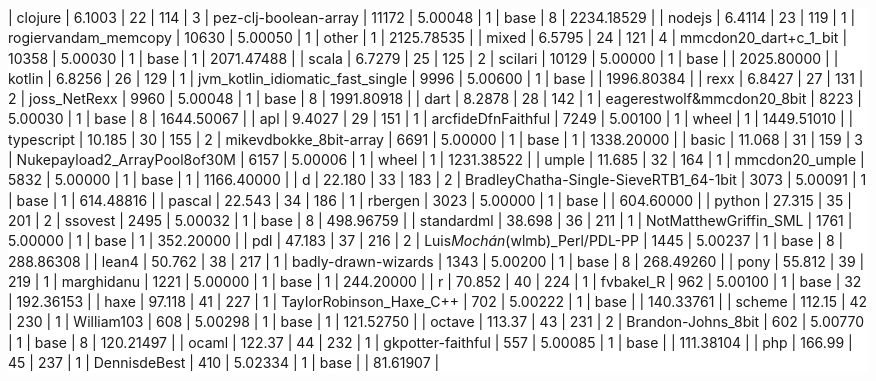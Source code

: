 | clojure        | 6.1003     | 22       | 114   | 3        | pez-clj-boolean-array                                                                                                   | 11172  | 5.00048  | 1       | base      | 8    | 2234.18529    |
| nodejs         | 6.4114     | 23       | 119   | 1        | rogiervandam_memcopy                                                                                                    | 10630  | 5.00050  | 1       | other     | 1    | 2125.78535    |
| mixed          | 6.5795     | 24       | 121   | 4        | mmcdon20_dart+c_1_bit                                                                                                   | 10358  | 5.00030  | 1       | base      | 1    | 2071.47488    |
| scala          | 6.7279     | 25       | 125   | 2        | scilari                                                                                                                 | 10129  | 5.00000  | 1       | base      |      | 2025.80000    |
| kotlin         | 6.8256     | 26       | 129   | 1        | jvm_kotlin_idiomatic_fast_single                                                                                        | 9996   | 5.00600  | 1       | base      |      | 1996.80384    |
| rexx           | 6.8427     | 27       | 131   | 2        | joss_NetRexx                                                                                                            | 9960   | 5.00048  | 1       | base      | 8    | 1991.80918    |
| dart           | 8.2878     | 28       | 142   | 1        | eagerestwolf&mmcdon20_8bit                                                                                              | 8223   | 5.00030  | 1       | base      | 8    | 1644.50067    |
| apl            | 9.4027     | 29       | 151   | 1        | arcfideDfnFaithful                                                                                                      | 7249   | 5.00100  | 1       | wheel     | 1    | 1449.51010    |
| typescript     | 10.185     | 30       | 155   | 2        | mikevdbokke_8bit-array                                                                                                  | 6691   | 5.00000  | 1       | base      | 1    | 1338.20000    |
| basic          | 11.068     | 31       | 159   | 3        | Nukepayload2_ArrayPool8of30M                                                                                            | 6157   | 5.00006  | 1       | wheel     | 1    | 1231.38522    |
| umple          | 11.685     | 32       | 164   | 1        | mmcdon20_umple                                                                                                          | 5832   | 5.00000  | 1       | base      | 1    | 1166.40000    |
| d              | 22.180     | 33       | 183   | 2        | BradleyChatha-Single-SieveRTB1_64-1bit                                                                                  | 3073   | 5.00091  | 1       | base      | 1    | 614.48816     |
| pascal         | 22.543     | 34       | 186   | 1        | rbergen                                                                                                                 | 3023   | 5.00000  | 1       | base      |      | 604.60000     |
| python         | 27.315     | 35       | 201   | 2        | ssovest                                                                                                                 | 2495   | 5.00032  | 1       | base      | 8    | 498.96759     |
| standardml     | 38.698     | 36       | 211   | 1        | NotMatthewGriffin_SML                                                                                                   | 1761   | 5.00000  | 1       | base      | 1    | 352.20000     |
| pdl            | 47.183     | 37       | 216   | 2        | Luis*Mochán*(wlmb)\_Perl/PDL-PP                                                                                         | 1445   | 5.00237  | 1       | base      | 8    | 288.86308     |
| lean4          | 50.762     | 38       | 217   | 1        | badly-drawn-wizards                                                                                                     | 1343   | 5.00200  | 1       | base      | 8    | 268.49260     |
| pony           | 55.812     | 39       | 219   | 1        | marghidanu                                                                                                              | 1221   | 5.00000  | 1       | base      | 1    | 244.20000     |
| r              | 70.852     | 40       | 224   | 1        | fvbakel_R                                                                                                               | 962    | 5.00100  | 1       | base      | 32   | 192.36153     |
| haxe           | 97.118     | 41       | 227   | 1        | TayIorRobinson_Haxe_C++                                                                                                 | 702    | 5.00222  | 1       | base      |      | 140.33761     |
| scheme         | 112.15     | 42       | 230   | 1        | William103                                                                                                              | 608    | 5.00298  | 1       | base      | 1    | 121.52750     |
| octave         | 113.37     | 43       | 231   | 2        | Brandon-Johns_8bit                                                                                                      | 602    | 5.00770  | 1       | base      | 8    | 120.21497     |
| ocaml          | 122.37     | 44       | 232   | 1        | gkpotter-faithful                                                                                                       | 557    | 5.00085  | 1       | base      |      | 111.38104     |
| php            | 166.99     | 45       | 237   | 1        | DennisdeBest                                                                                                            | 410    | 5.02334  | 1       | base      |      | 81.61907      |